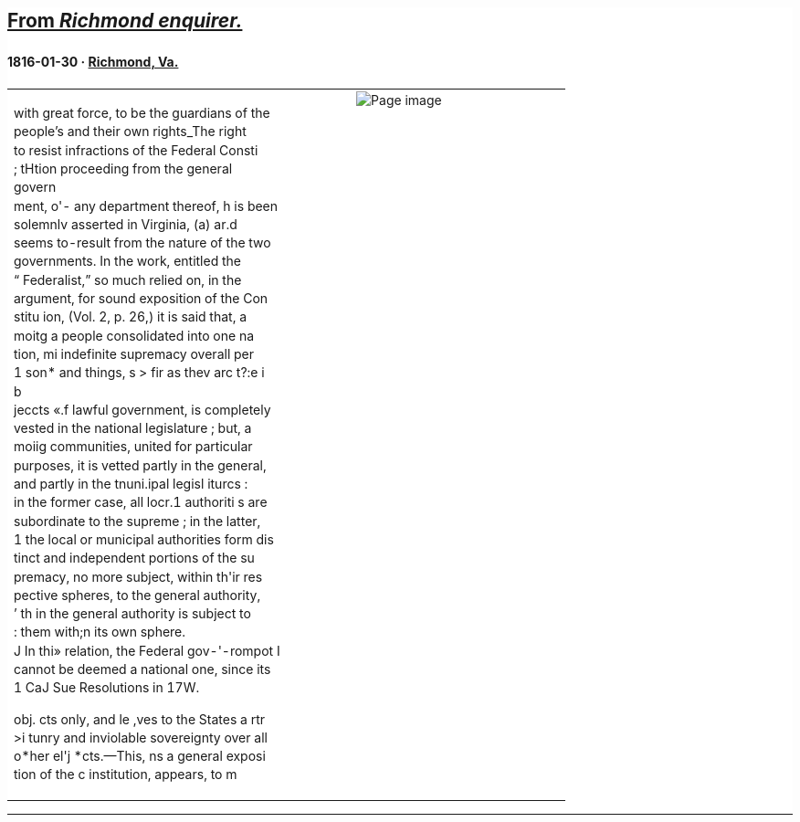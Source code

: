 
## [From _Richmond enquirer._](https://www.loc.gov/resource/sn84024735/1816-01-30/ed-1/?sp=3)

#### 1816-01-30 &middot; [Richmond, Va.](http://dbpedia.org/resource/Richmond%2C_Virginia)

<table style="width: 100%;"><tr><td style="width: 50%">

  
with great force, to be the guardians of the  
people’s and their own rights_The right  
to resist infractions of the Federal Consti­  
; tHtion proceeding from the general govern­  
ment, o&#x27;- any department thereof, h is been  
solemnlv asserted in Virginia, (a) ar.d  
seems to-result from the nature of the two  
governments. In the work, entitled the  
“ Federalist,” so much relied on, in the  
argument, for sound exposition of the Con­  
stitu ion, (Vol. 2, p. 26,) it is said that, a­  
moitg a people consolidated into one na­  
tion, mi indefinite supremacy overall per­  
1 son* and things, s &gt; fir as thev arc t?:e i b­  
jeccts «.f lawful government, is completely  
vested in the national legislature ; but, a­  
moiig communities, united for particular  
purposes, it is vetted partly in the general,  
and partly in the tnuni.ipal legisl iturcs :  
in the former case, all locr.1 authoriti s are  
subordinate to the supreme ; in the latter,  
1 the local or municipal authorities form dis­  
tinct and independent portions of the su­  
premacy, no more subject, within th&#x27;ir res­  
pective spheres, to the general authority,  
’ th in the general authority is subject to  
: them with;n its own sphere.  
J In thi» relation, the Federal gov-&#x27;-rompot I  
cannot be deemed a national one, since its  
1 CaJ Sue Resolutions in 17W.  
  
obj. cts only, and le ,ves to the States a rtr­  
&gt;i tunry and inviolable sovereignty over all  
o*her el&#x27;j *cts.—This, ns a general exposi­  
tion of the c institution, appears, to m
</td><td style="width: 50%; max-height: 75%; margin: auto; display: block;">
<img alt="Page image" src="https://tile.loc.gov/image-services/iiif/service:ndnp:vi:batch_vi_mudhens_ver02:data:sn84024735:00414183906:1816013001:0189/pct:32.48248248248248,1.2315896394108685,31.420309198086976,92.47502962586762/!600,600/0/default.jpg"/>
</td>
</tr></table>

---
